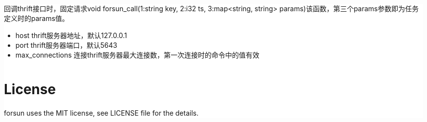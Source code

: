 回调thrift接口时，固定请求void forsun_call(1:string key, 2:i32 ts, 3:map<string, string> params)该函数，第三个params参数即为任务定义时的params值。

* host thrift服务器地址，默认127.0.0.1
* port thrift服务器端口，默认5643
* max_connections 连接thrift服务器最大连接数，第一次连接时的命令中的值有效


# License

forsun uses the MIT license, see LICENSE file for the details.